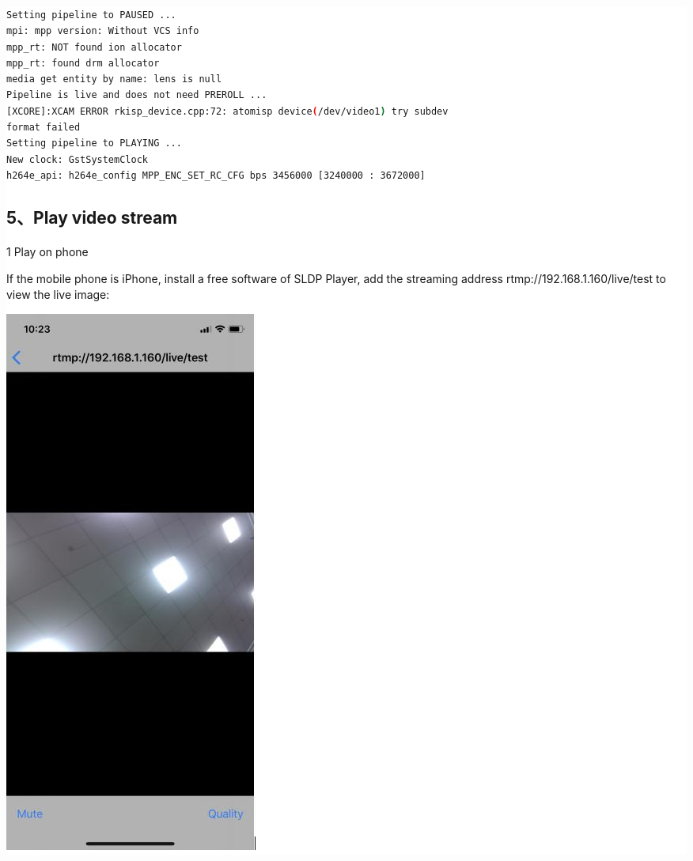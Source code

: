 ```bash
Setting pipeline to PAUSED ...
mpi: mpp version: Without VCS info
mpp_rt: NOT found ion allocator
mpp_rt: found drm allocator
media get entity by name: lens is null
Pipeline is live and does not need PREROLL ...
[XCORE]:XCAM ERROR rkisp_device.cpp:72: atomisp device(/dev/video1) try subdev
format failed
Setting pipeline to PLAYING ...
New clock: GstSystemClock
h264e_api: h264e_config MPP_ENC_SET_RC_CFG bps 3456000 [3240000 : 3672000]
```

## 5、Play video stream

1 Play on phone

If the mobile phone is iPhone, install a free software of SLDP Player, add the streaming address rtmp://192.168.1.160/live/test to view the live image:

![stream](../assets/images/opi4/stream.jpg)
